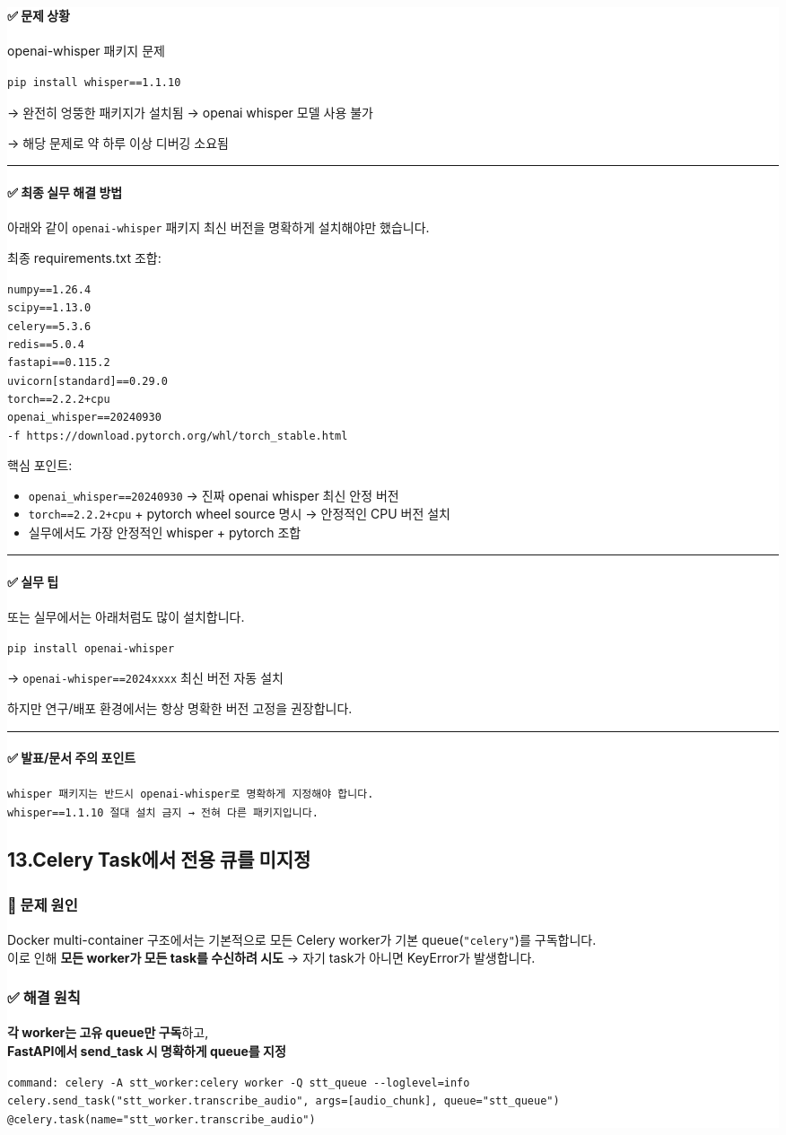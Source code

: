 
#### ✅ 문제 상황
openai-whisper 패키지 문제
```bash
pip install whisper==1.1.10
```

→ 완전히 엉뚱한 패키지가 설치됨 → openai whisper 모델 사용 불가

→ 해당 문제로 약 하루 이상 디버깅 소요됨

---

#### ✅ 최종 실무 해결 방법

아래와 같이 `openai-whisper` 패키지 최신 버전을 명확하게 설치해야만 했습니다.

최종 requirements.txt 조합:
```plaintext
numpy==1.26.4
scipy==1.13.0
celery==5.3.6
redis==5.0.4
fastapi==0.115.2
uvicorn[standard]==0.29.0
torch==2.2.2+cpu
openai_whisper==20240930
-f https://download.pytorch.org/whl/torch_stable.html
```

핵심 포인트:
- `openai_whisper==20240930` → 진짜 openai whisper 최신 안정 버전
- `torch==2.2.2+cpu` + pytorch wheel source 명시 → 안정적인 CPU 버전 설치
- 실무에서도 가장 안정적인 whisper + pytorch 조합

---

#### ✅ 실무 팁

또는 실무에서는 아래처럼도 많이 설치합니다.
```bash
pip install openai-whisper
```
→ `openai-whisper==2024xxxx` 최신 버전 자동 설치

하지만 연구/배포 환경에서는 항상 명확한 버전 고정을 권장합니다.

---

#### ✅ 발표/문서 주의 포인트

```plaintext
whisper 패키지는 반드시 openai-whisper로 명확하게 지정해야 합니다.
whisper==1.1.10 절대 설치 금지 → 전혀 다른 패키지입니다.
```
## 13.Celery Task에서 전용 큐를 미지정
### 🎯 문제 원인
Docker multi-container 구조에서는 기본적으로 모든 Celery worker가 기본 queue(`"celery"`)를 구독합니다.  
이로 인해 **모든 worker가 모든 task를 수신하려 시도** → 자기 task가 아니면 KeyError가 발생합니다.
### ✅ 해결 원칙
**각 worker는 고유 queue만 구독**하고,  
**FastAPI에서 send_task 시 명확하게 queue를 지정**
````
command: celery -A stt_worker:celery worker -Q stt_queue --loglevel=info
celery.send_task("stt_worker.transcribe_audio", args=[audio_chunk], queue="stt_queue")
@celery.task(name="stt_worker.transcribe_audio")
````